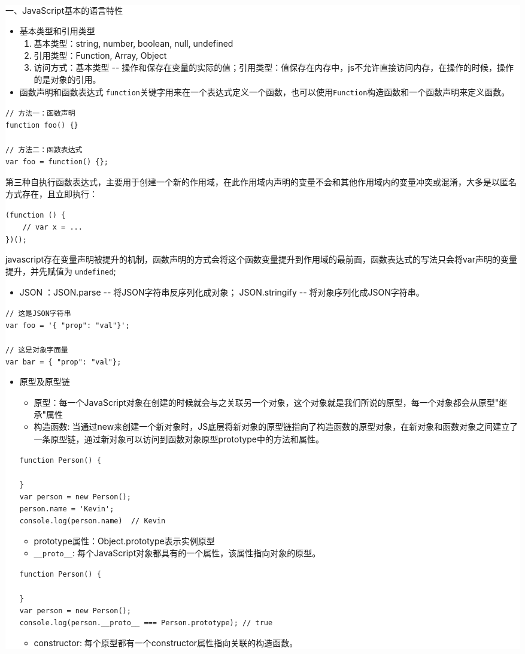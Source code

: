 一、JavaScript基本的语言特性

- 基本类型和引用类型
	1. 基本类型：string, number, boolean, null, undefined
	2. 引用类型：Function, Array, Object
	3. 访问方式：基本类型 -- 操作和保存在变量的实际的值；引用类型：值保存在内存中，js不允许直接访问内存，在操作的时候，操作的是对象的引用。
- 函数声明和函数表达式
`function`关键字用来在一个表达式定义一个函数，也可以使用`Function`构造函数和一个函数声明来定义函数。

```
// 方法一：函数声明
function foo() {}

// 方法二：函数表达式
var foo = function() {};
```
第三种自执行函数表达式，主要用于创建一个新的作用域，在此作用域内声明的变量不会和其他作用域内的变量冲突或混淆，大多是以匿名方式存在，且立即执行：

```
(function () {
	// var x = ...
})();
```
javascript存在变量声明被提升的机制，函数声明的方式会将这个函数变量提升到作用域的最前面，函数表达式的写法只会将var声明的变量提升，并先赋值为 `undefined`;

- JSON ：JSON.parse -- 将JSON字符串反序列化成对象； JSON.stringify -- 将对象序列化成JSON字符串。

```
// 这是JSON字符串
var foo = '{ "prop": "val"}';

// 这是对象字面量
var bar = { "prop": "val"};
```
- 原型及原型链
	- 原型：每一个JavaScript对象在创建的时候就会与之关联另一个对象，这个对象就是我们所说的原型，每一个对象都会从原型"继承"属性
	- 构造函数: 当通过new来创建一个新对象时，JS底层将新对象的原型链指向了构造函数的原型对象，在新对象和函数对象之间建立了一条原型链，通过新对象可以访问到函数对象原型prototype中的方法和属性。 
	
	```
	function Person() {
	
	}
	var person = new Person();
	person.name = 'Kevin';
	console.log(person.name)  // Kevin
 	```
	- prototype属性：Object.prototype表示实例原型
	- `__proto__`: 每个JavaScript对象都具有的一个属性，该属性指向对象的原型。

	```
	function Person() {

	}
	var person = new Person();
	console.log(person.__proto__ === Person.prototype); // true
	```
	- constructor: 每个原型都有一个constructor属性指向关联的构造函数。
	